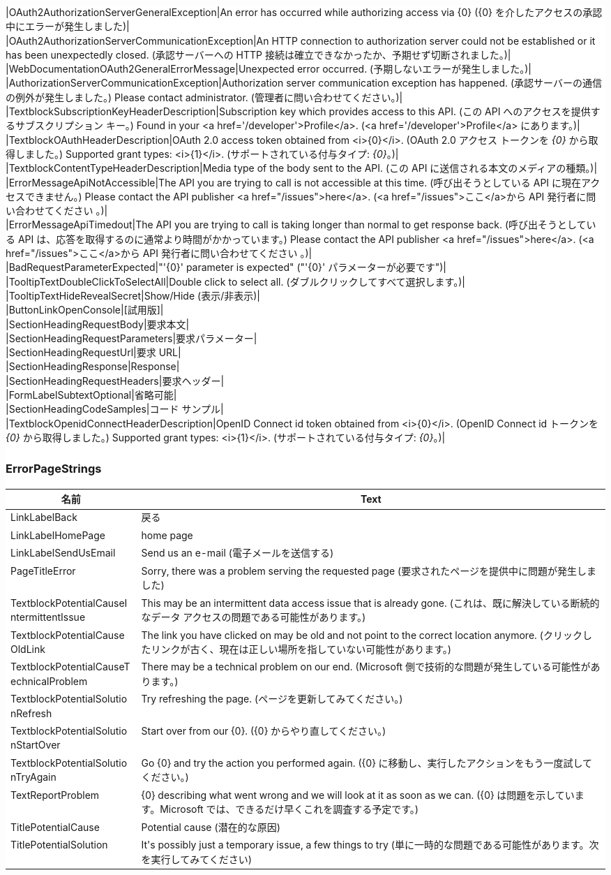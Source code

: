 |OAuth2AuthorizationServerGeneralException|An error has occurred while authorizing access via {0} ({0} を介したアクセスの承認中にエラーが発生しました)|  
|OAuth2AuthorizationServerCommunicationException|An HTTP connection to authorization server could not be established or it has been unexpectedly closed. (承認サーバーへの HTTP 接続は確立できなかったか、予期せず切断されました。)|  
|WebDocumentationOAuth2GeneralErrorMessage|Unexpected error occurred. (予期しないエラーが発生しました。)|  
|AuthorizationServerCommunicationException|Authorization server communication exception has happened. (承認サーバーの通信の例外が発生しました。) Please contact administrator. (管理者に問い合わせてください。)|  
|TextblockSubscriptionKeyHeaderDescription|Subscription key which provides access to this API. (この API へのアクセスを提供するサブスクリプション キー。) Found in your <a href='/developer'\>Profile</a\>. (<a href='/developer'\>Profile</a\> にあります。)|  
|TextblockOAuthHeaderDescription|OAuth 2.0 access token obtained from <i\>{0}</i\>. (OAuth 2.0 アクセス トークンを <i>{0}</i> から取得しました。) Supported grant types: <i\>{1}</i\>. (サポートされている付与タイプ: <i>{0}</i>。)|  
|TextblockContentTypeHeaderDescription|Media type of the body sent to the API. (この API に送信される本文のメディアの種類。)|  
|ErrorMessageApiNotAccessible|The API you are trying to call is not accessible at this time. (呼び出そうとしている API に現在アクセスできません。) Please contact the API publisher <a href="/issues"\>here</a\>. (<a href="/issues"\>ここ</a\>から API 発行者に問い合わせてください 。)|  
|ErrorMessageApiTimedout|The API you are trying to call is taking longer than normal to get response back. (呼び出そうとしている API は、応答を取得するのに通常より時間がかかっています。) Please contact the API publisher <a href="/issues"\>here</a\>. (<a href="/issues"\>ここ</a\>から API 発行者に問い合わせてください 。)|  
|BadRequestParameterExpected|"'{0}' parameter is expected" ("'{0}' パラメーターが必要です")|  
|TooltipTextDoubleClickToSelectAll|Double click to select all. (ダブルクリックしてすべて選択します。)|  
|TooltipTextHideRevealSecret|Show/Hide (表示/非表示)|  
|ButtonLinkOpenConsole|[試用版]|  
|SectionHeadingRequestBody|要求本文|  
|SectionHeadingRequestParameters|要求パラメーター|  
|SectionHeadingRequestUrl|要求 URL|  
|SectionHeadingResponse|Response|  
|SectionHeadingRequestHeaders|要求ヘッダー|  
|FormLabelSubtextOptional|省略可能|  
|SectionHeadingCodeSamples|コード サンプル|  
|TextblockOpenidConnectHeaderDescription|OpenID Connect id token obtained from <i\>{0}</i\>. (OpenID Connect id トークンを <i>{0}</i> から取得しました。) Supported grant types: <i\>{1}</i\>. (サポートされている付与タイプ: <i>{0}</i>。)|  
  
###  <a name="ErrorPageStrings"></a> ErrorPageStrings  
  
|名前|Text|  
|----------|----------|  
|LinkLabelBack|戻る|  
|LinkLabelHomePage|home page|  
|LinkLabelSendUsEmail|Send us an e-mail (電子メールを送信する)|  
|PageTitleError|Sorry, there was a problem serving the requested page (要求されたページを提供中に問題が発生しました)|  
|TextblockPotentialCauseIntermittentIssue|This may be an intermittent data access issue that is already gone. (これは、既に解決している断続的なデータ アクセスの問題である可能性があります。)|  
|TextblockPotentialCauseOldLink|The link you have clicked on may be old and not point to the correct location anymore. (クリックしたリンクが古く、現在は正しい場所を指していない可能性があります。)|  
|TextblockPotentialCauseTechnicalProblem|There may be a technical problem on our end. (Microsoft 側で技術的な問題が発生している可能性があります。)|  
|TextblockPotentialSolutionRefresh|Try refreshing the page. (ページを更新してみてください。)|  
|TextblockPotentialSolutionStartOver|Start over from our {0}. ({0} からやり直してください。)|  
|TextblockPotentialSolutionTryAgain|Go {0} and try the action you performed again. ({0} に移動し、実行したアクションをもう一度試してください。)|  
|TextReportProblem|{0} describing what went wrong and we will look at it as soon as we can. ({0} は問題を示しています。Microsoft では、できるだけ早くこれを調査する予定です。)|  
|TitlePotentialCause|Potential cause (潜在的な原因)|  
|TitlePotentialSolution|It's possibly just a temporary issue, a few things to try (単に一時的な問題である可能性があります。次を実行してみてください)|  
  